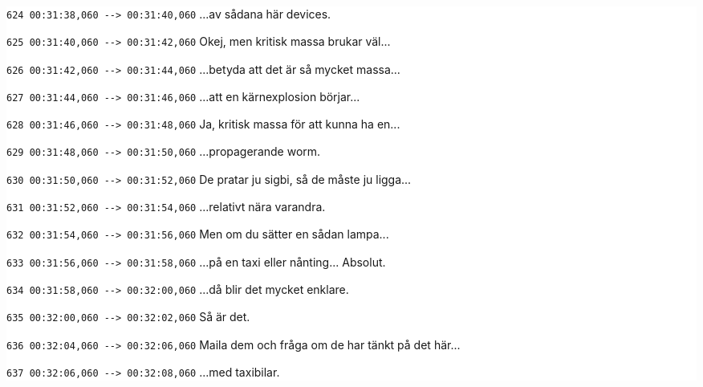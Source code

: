 

`624 00:31:38,060 --> 00:31:40,060`
\...av sådana här devices.



`625 00:31:40,060 --> 00:31:42,060`
Okej, men kritisk massa brukar väl...



`626 00:31:42,060 --> 00:31:44,060`
\...betyda att det är så mycket massa...



`627 00:31:44,060 --> 00:31:46,060`
\...att en kärnexplosion börjar...



`628 00:31:46,060 --> 00:31:48,060`
Ja, kritisk massa för att kunna ha en...



`629 00:31:48,060 --> 00:31:50,060`
\...propagerande worm.



`630 00:31:50,060 --> 00:31:52,060`
De pratar ju sigbi, så de måste ju ligga...



`631 00:31:52,060 --> 00:31:54,060`
\...relativt nära varandra.



`632 00:31:54,060 --> 00:31:56,060`
Men om du sätter en sådan lampa...



`633 00:31:56,060 --> 00:31:58,060`
\...på en taxi eller nånting... Absolut.



`634 00:31:58,060 --> 00:32:00,060`
\...då blir det mycket enklare.



`635 00:32:00,060 --> 00:32:02,060`
Så är det.



`636 00:32:04,060 --> 00:32:06,060`
Maila dem och fråga om de har tänkt på det här...



`637 00:32:06,060 --> 00:32:08,060`
\...med taxibilar.
